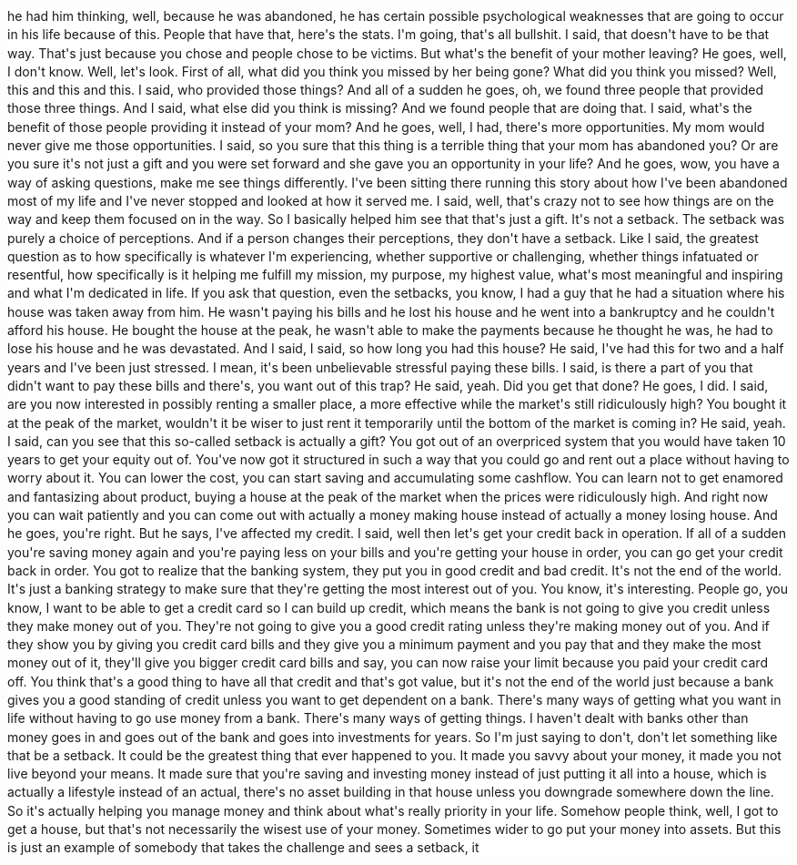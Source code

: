 he had him thinking, well, because he was abandoned, he has certain possible psychological weaknesses that are going to occur in his life because of this. People that have that, here's the stats. I'm going, that's all bullshit. I said, that doesn't have to be that way. That's just because you chose and people chose to be victims. But what's the benefit of your mother leaving? He goes, well, I don't know. Well, let's look. First of all, what did you think you missed by her being gone? What did you think you missed? Well, this and this and this. I said, who provided those things? And all of a sudden he goes, oh, we found three people that provided those three things. And I said, what else did you think is missing? And we found people that are doing that. I said, what's the benefit of those people providing it instead of your mom? And he goes, well, I had, there's more opportunities. My mom would never give me those opportunities. I said, so you sure that this thing is a terrible thing that your mom has abandoned you? Or are you sure it's not just a gift and you were set forward and she gave you an opportunity in your life? And he goes, wow, you have a way of asking questions, make me see things differently. I've been sitting there running this story about how I've been abandoned most of my life and I've never stopped and looked at how it served me. I said, well, that's crazy not to see how things are on the way and keep them focused on in the way. So I basically helped him see that that's just a gift. It's not a setback. The setback was purely a choice of perceptions. And if a person changes their perceptions, they don't have a setback. Like I said, the greatest question as to how specifically is whatever I'm experiencing, whether supportive or challenging, whether things infatuated or resentful, how specifically is it helping me fulfill my mission, my purpose, my highest value, what's most meaningful and inspiring and what I'm dedicated in life. If you ask that question, even the setbacks, you know, I had a guy that he had a situation where his house was taken away from him. He wasn't paying his bills and he lost his house and he went into a bankruptcy and he couldn't afford his house. He bought the house at the peak, he wasn't able to make the payments because he thought he was, he had to lose his house and he was devastated. And I said, I said, so how long you had this house? He said, I've had this for two and a half years and I've been just stressed. I mean, it's been unbelievable stressful paying these bills. I said, is there a part of you that didn't want to pay these bills and there's, you want out of this trap? He said, yeah. Did you get that done? He goes, I did. I said, are you now interested in possibly renting a smaller place, a more effective while the market's still ridiculously high? You bought it at the peak of the market, wouldn't it be wiser to just rent it temporarily until the bottom of the market is coming in? He said, yeah. I said, can you see that this so-called setback is actually a gift? You got out of an overpriced system that you would have taken 10 years to get your equity out of. You've now got it structured in such a way that you could go and rent out a place without having to worry about it. You can lower the cost, you can start saving and accumulating some cashflow. You can learn not to get enamored and fantasizing about product, buying a house at the peak of the market when the prices were ridiculously high. And right now you can wait patiently and you can come out with actually a money making house instead of actually a money losing house. And he goes, you're right. But he says, I've affected my credit. I said, well then let's get your credit back in operation. If all of a sudden you're saving money again and you're paying less on your bills and you're getting your house in order, you can go get your credit back in order. You got to realize that the banking system, they put you in good credit and bad credit. It's not the end of the world. It's just a banking strategy to make sure that they're getting the most interest out of you. You know, it's interesting. People go, you know, I want to be able to get a credit card so I can build up credit, which means the bank is not going to give you credit unless they make money out of you. They're not going to give you a good credit rating unless they're making money out of you. And if they show you by giving you credit card bills and they give you a minimum payment and you pay that and they make the most money out of it, they'll give you bigger credit card bills and say, you can now raise your limit because you paid your credit card off. You think that's a good thing to have all that credit and that's got value, but it's not the end of the world just because a bank gives you a good standing of credit unless you want to get dependent on a bank. There's many ways of getting what you want in life without having to go use money from a bank. There's many ways of getting things. I haven't dealt with banks other than money goes in and goes out of the bank and goes into investments for years. So I'm just saying to don't, don't let something like that be a setback. It could be the greatest thing that ever happened to you. It made you savvy about your money, it made you not live beyond your means. It made sure that you're saving and investing money instead of just putting it all into a house, which is actually a lifestyle instead of an actual, there's no asset building in that house unless you downgrade somewhere down the line. So it's actually helping you manage money and think about what's really priority in your life. Somehow people think, well, I got to get a house, but that's not necessarily the wisest use of your money. Sometimes wider to go put your money into assets. But this is just an example of somebody that takes the challenge and sees a setback, it